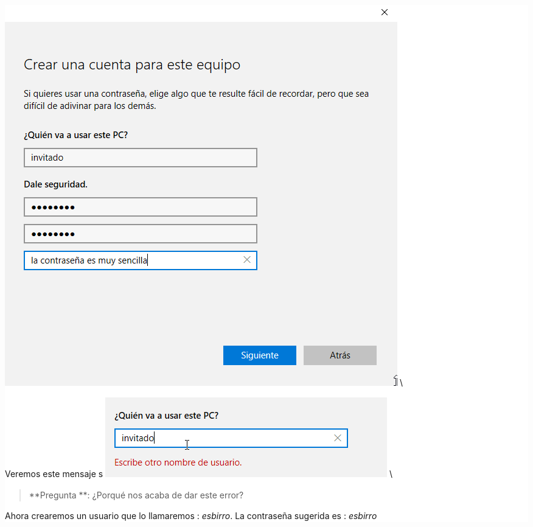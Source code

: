 ![Configuración: Usuario Invitado](UsuariosLocales/AdminUsuariosLocales_083623.png)
\ 

Veremos este mensaje
s
![Configuración: Error al crear invitado](UsuariosLocales/AdminUsuariosLocales_083647.png)
\ 

> **Pregunta **: ¿Porqué nos acaba de dar este error? 

Ahora crearemos un usuario que lo llamaremos : *esbirro*. La contraseña sugerida es : *esbirro*
